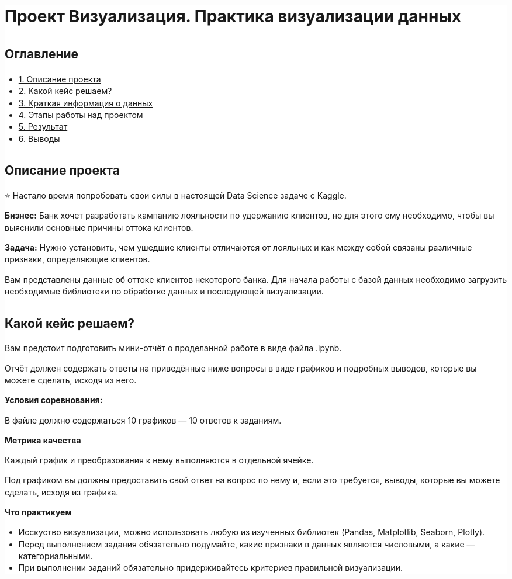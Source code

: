 # Проект Визуализация. Практика визуализации данных

## Оглавление

* [1. Описание проекта](https://github.com/SerG8S/sf_data_science/blob/main/project_visualisation/readme.md#Описание-проекта)
* [2. Какой кейс решаем?](https://github.com/SerG8S/sf_data_science/blob/main/project_visualisation/readme.md#Какой-кейс-решаем)
* [3. Краткая информация о данных](https://github.com/SerG8S/sf_data_science/blob/main/project_visualisation/readme.md#Краткая-информация-о-данных)
* [4. Этапы работы над проектом](https://github.com/SerG8S/sf_data_science/blob/main/project_visualisation/readme.md#Этапы-работы-над-проектом)
* [5. Результат](https://github.com/SerG8S/sf_data_science/blob/main/project_visualisation/readme.md#Результат)
* [6. Выводы](https://github.com/SerG8S/sf_data_science/blob/main/project_visualisation/readme.md#Выводы)

## Описание проекта

⭐ Настало время попробовать свои силы в настоящей Data Science задаче с Kaggle.

**Бизнес:** Банк хочет разработать кампанию лояльности по удержанию клиентов, но для этого ему необходимо, чтобы вы выяснили основные причины оттока клиентов.

**Задача:** Нужно установить, чем ушедшие клиенты отличаются от лояльных и как между собой связаны различные признаки, определяющие клиентов.

Вам представлены данные об оттоке клиентов некоторого банка. Для начала работы с базой данных необходимо загрузить необходимые библиотеки по обработке данных и последующей визуализации.

## Какой кейс решаем?

Вам предстоит подготовить мини-отчёт о проделанной работе в виде файла .ipynb. 

Отчёт должен содержать ответы на приведённые ниже вопросы в виде графиков и подробных выводов, которые вы можете сделать, исходя из него.

**Условия соревнования:**

В файле должно содержаться 10 графиков — 10 ответов к заданиям.

**Метрика качества**

Каждый график и преобразования к нему выполняются в отдельной ячейке.

Под графиком вы должны предоставить свой ответ на вопрос по нему и, если это требуется, выводы, которые вы можете сделать, исходя из графика.

**Что практикуем**

- Исскуство визуализации, можно использовать любую из изученных библиотек (Pandas, Matplotlib, Seaborn, Plotly).
- Перед выполнением задания обязательно подумайте, какие признаки в данных являются числовыми, а какие — категориальными.
- При выполнении заданий обязательно придерживайтесь критериев правильной визуализации.
